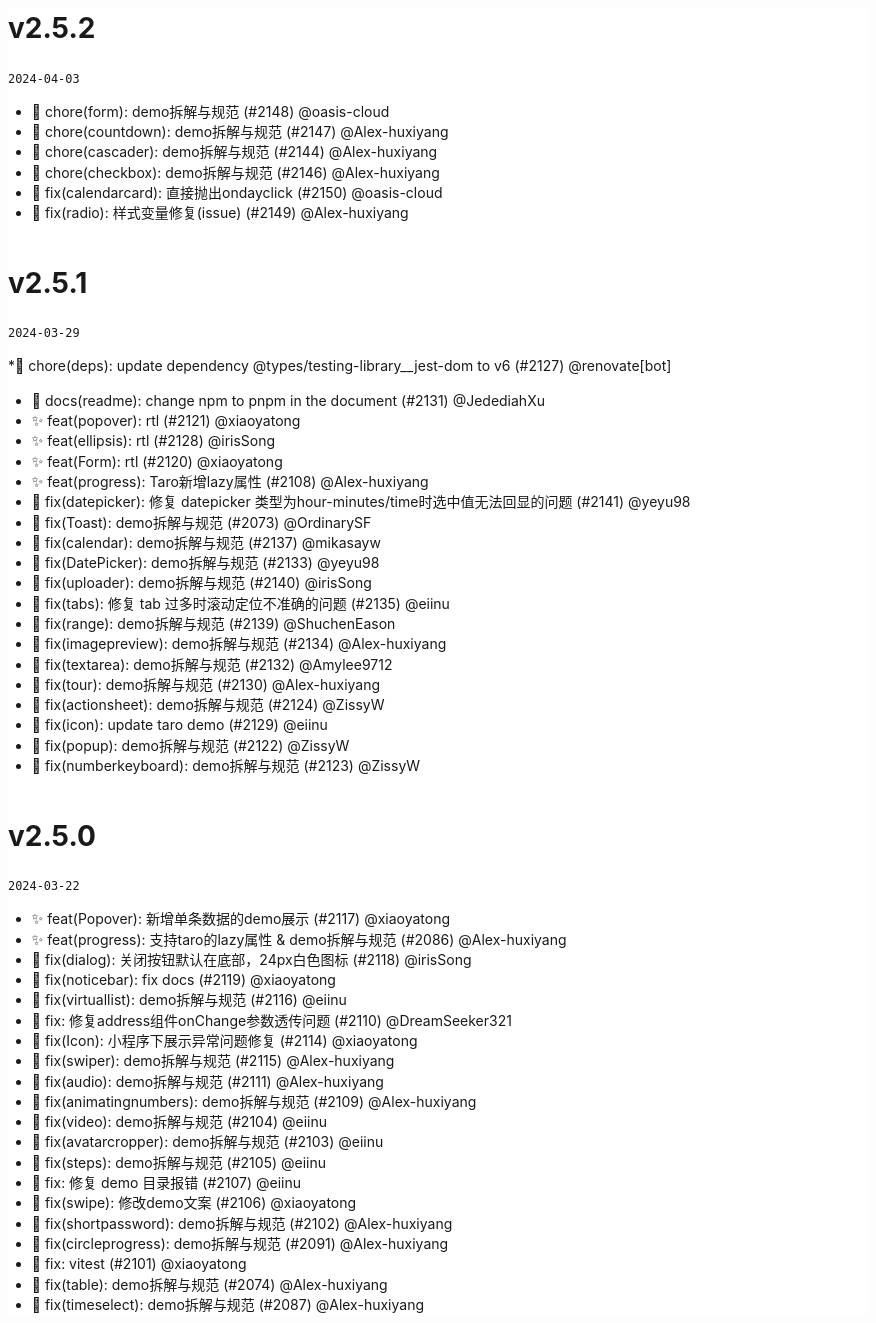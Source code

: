 
# v2.5.2
`2024-04-03`


* 🏡 chore(form): demo拆解与规范 (#2148) @oasis-cloud
* 🏡 chore(countdown): demo拆解与规范 (#2147) @Alex-huxiyang
* 🏡 chore(cascader): demo拆解与规范 (#2144) @Alex-huxiyang
* 🏡 chore(checkbox): demo拆解与规范 (#2146) @Alex-huxiyang
* :bug: fix(calendarcard):  直接抛出ondayclick (#2150) @oasis-cloud
* :bug: fix(radio): 样式变量修复(issue) (#2149) @Alex-huxiyang


# v2.5.1
`2024-03-29`


*🏡 chore(deps): update dependency @types/testing-library__jest-dom to v6 (#2127) @renovate[bot]
* 📖 docs(readme): change npm to pnpm in the document (#2131) @JedediahXu
* :sparkles: feat(popover): rtl (#2121) @xiaoyatong
* :sparkles: feat(ellipsis): rtl (#2128) @irisSong
* :sparkles: feat(Form): rtl (#2120) @xiaoyatong
* :sparkles: feat(progress): Taro新增lazy属性 (#2108) @Alex-huxiyang
* :bug: fix(datepicker): 修复 datepicker 类型为hour-minutes/time时选中值无法回显的问题 (#2141) @yeyu98
* :bug: fix(Toast): demo拆解与规范 (#2073) @OrdinarySF
* :bug: fix(calendar): demo拆解与规范 (#2137) @mikasayw
* :bug: fix(DatePicker): demo拆解与规范 (#2133) @yeyu98
* :bug: fix(uploader): demo拆解与规范 (#2140) @irisSong
* :bug: fix(tabs): 修复 tab 过多时滚动定位不准确的问题 (#2135) @eiinu
* :bug: fix(range): demo拆解与规范 (#2139) @ShuchenEason
* :bug: fix(imagepreview): demo拆解与规范 (#2134) @Alex-huxiyang
* :bug: fix(textarea): demo拆解与规范 (#2132) @Amylee9712
* :bug: fix(tour): demo拆解与规范 (#2130) @Alex-huxiyang
* :bug: fix(actionsheet): demo拆解与规范 (#2124) @ZissyW
* :bug: fix(icon): update taro demo (#2129) @eiinu
* :bug: fix(popup): demo拆解与规范 (#2122) @ZissyW
* :bug: fix(numberkeyboard): demo拆解与规范 (#2123) @ZissyW


# v2.5.0
`2024-03-22`



* :sparkles: feat(Popover): 新增单条数据的demo展示 (#2117) @xiaoyatong
* :sparkles: feat(progress): 支持taro的lazy属性 & demo拆解与规范 (#2086) @Alex-huxiyang
* :bug: fix(dialog): 关闭按钮默认在底部，24px白色图标 (#2118) @irisSong
* :bug: fix(noticebar): fix docs (#2119) @xiaoyatong
* :bug: fix(virtuallist): demo拆解与规范 (#2116) @eiinu
* :bug: fix: 修复address组件onChange参数透传问题 (#2110) @DreamSeeker321
* :bug: fix(Icon): 小程序下展示异常问题修复 (#2114) @xiaoyatong
* :bug: fix(swiper): demo拆解与规范 (#2115) @Alex-huxiyang
* :bug: fix(audio): demo拆解与规范 (#2111) @Alex-huxiyang
* :bug: fix(animatingnumbers): demo拆解与规范 (#2109) @Alex-huxiyang
* :bug: fix(video): demo拆解与规范 (#2104) @eiinu
* :bug: fix(avatarcropper): demo拆解与规范 (#2103) @eiinu
* :bug: fix(steps): demo拆解与规范 (#2105) @eiinu
* :bug: fix: 修复 demo 目录报错 (#2107) @eiinu
* :bug: fix(swipe): 修改demo文案 (#2106) @xiaoyatong
* :bug: fix(shortpassword): demo拆解与规范 (#2102) @Alex-huxiyang
* :bug: fix(circleprogress): demo拆解与规范 (#2091) @Alex-huxiyang
* :bug: fix: vitest (#2101) @xiaoyatong
* :bug: fix(table): demo拆解与规范 (#2074) @Alex-huxiyang
* :bug: fix(timeselect): demo拆解与规范 (#2087) @Alex-huxiyang